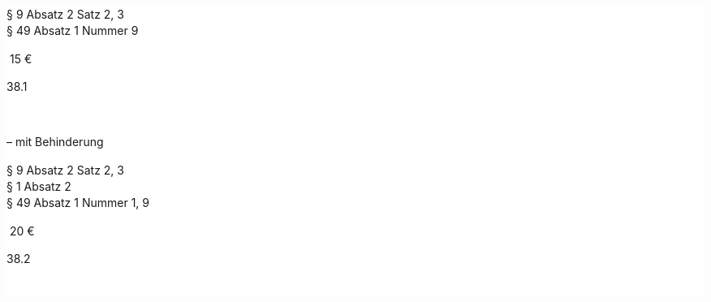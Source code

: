 </td>

<td style="border-right: 0.5pt solid ; " align="left" valign="top" charoff="50">

§ 9 Absatz 2 Satz 2, 3  
§ 49 Absatz 1 Nummer 9

</td>

<td style align="center" valign="top" charoff="50">

 15 €

</td>

</tr>

<tr>

<td style="border-right: 0.5pt solid ; " align="left" valign="top" charoff="50">

38.1

</td>

<td style align="left" valign="top" charoff="50">

 

</td>

<td style="border-right: 0.5pt solid ; " align="left" valign="top" charoff="50">

– mit Behinderung

</td>

<td style="border-right: 0.5pt solid ; " align="left" valign="top" charoff="50">

§ 9 Absatz 2 Satz 2, 3  
§ 1 Absatz 2  
§ 49 Absatz 1 Nummer 1, 9

</td>

<td style align="center" valign="top" charoff="50">

 20 €

</td>

</tr>

<tr>

<td style="border-right: 0.5pt solid ; " align="left" valign="top" charoff="50">

38.2

</td>

<td style align="left" valign="top" charoff="50">

 

</td>
